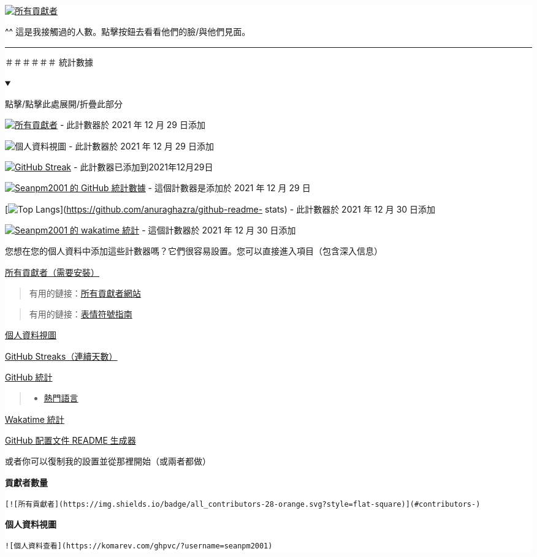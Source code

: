 
[![所有貢獻者](https://img.shields.io/badge/all_contributors-29-orange.svg?style=flat-square)](#contributors-)

^^ 這是我接觸過的人數。點擊按鈕去看看他們的臉/與他們見面。

***

＃＃＃＃＃＃ 統計數據

<details open><summary><p lang="en">點擊/點擊此處展開/折疊此部分</p></summary>

[![所有貢獻者](https://img.shields.io/badge/all_contributors-29-orange.svg?style=flat-square)](#contributors-) - 此計數器於 2021 年 12 月 29 日添加

![個人資料視圖](https://komarev.com/ghpvc/?username=seanpm2001) - 此計數器於 2021 年 12 月 29 日添加

[![GitHub Streak](https://github-readme-streak-stats.herokuapp.com/?user=seanpm2001&theme=highcontrast)](https://git.io/streak-stats) - 此計數器已添加到2021年12月29日

[![Seanpm2001 的 GitHub 統計數據](https://github-readme-stats.vercel.app/api?username=seanpm2001)](https://github.com/anuraghazra/github-readme-stats) - 這個計數器是添加於 2021 年 12 月 29 日

[![Top Langs](https://github-readme-stats.vercel.app/api/top-langs/?username=seanpm2001&layout=compact)](https://github.com/anuraghazra/github-readme- stats) - 此計數器於 2021 年 12 月 30 日添加

[![Seanpm2001 的 wakatime 統計](https://github-readme-stats.vercel.app/api/wakatime?username=seanpm2001)](https://github.com/anuraghazra/github-readme-stats) - 這個計數器於 2021 年 12 月 30 日添加

您想在您的個人資料中添加這些計數器嗎？它們很容易設置。您可以直接進入項目（包含深入信息）

[所有貢獻者（需要安裝）](https://github.com/apps/allcontributors/installations/new)

> 有用的鏈接：[所有貢獻者網站](https://allcontributors.org/en/)

> 有用的鏈接：[表情符號指南](https://allcontributors.org/docs/en/emoji-key/)

[個人資料視圖](https://github.com/antonkomarev/github-profile-views-counter/)

[GitHub Streaks（連續天數）](https://github.com/DenverCoder1/github-readme-streak-stats/)

[GitHub 統計](https://github.com/anuraghazra/github-readme-stats/)

> * [熱門語言](https://github.com/anuraghazra/github-readme-stats#demo-1)

[Wakatime 統計](https://github.com/anmol098/waka-readme-stats/)

[GitHub 配置文件 README 生成器](https://github.com/rahuldkjain/github-profile-readme-generator/)

或者你可以復制我的設置並從那裡開始（或兩者都做）

**貢獻者數量**

```降價
[![所有貢獻者](https://img.shields.io/badge/all_contributors-28-orange.svg?style=flat-square)](#contributors-)
```

**個人資料視圖**

```降價
![個人資料查看](https://komarev.com/ghpvc/?username=seanpm2001)
```
